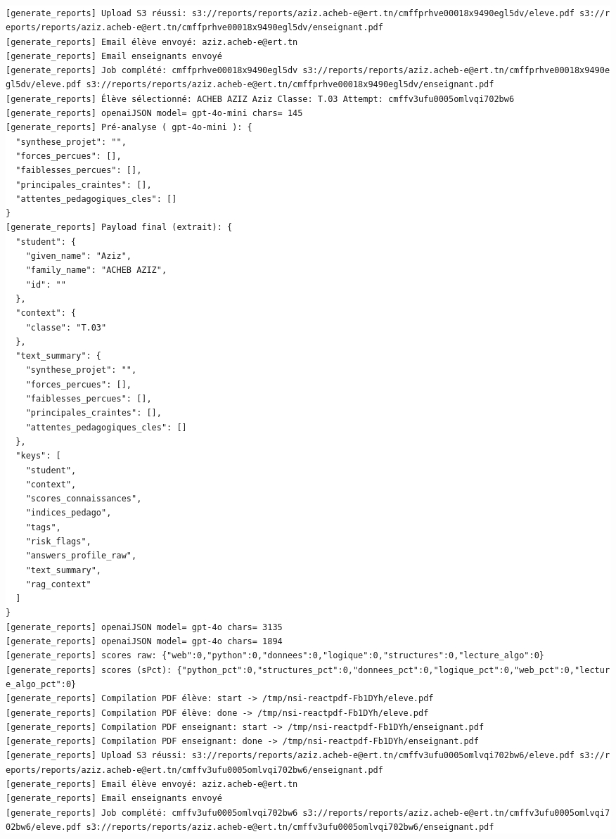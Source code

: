 ```text
[generate_reports] Upload S3 réussi: s3://reports/reports/aziz.acheb-e@ert.tn/cmffprhve00018x9490egl5dv/eleve.pdf s3://reports/reports/aziz.acheb-e@ert.tn/cmffprhve00018x9490egl5dv/enseignant.pdf
[generate_reports] Email élève envoyé: aziz.acheb-e@ert.tn
[generate_reports] Email enseignants envoyé
[generate_reports] Job complété: cmffprhve00018x9490egl5dv s3://reports/reports/aziz.acheb-e@ert.tn/cmffprhve00018x9490egl5dv/eleve.pdf s3://reports/reports/aziz.acheb-e@ert.tn/cmffprhve00018x9490egl5dv/enseignant.pdf
[generate_reports] Élève sélectionné: ACHEB AZIZ Aziz Classe: T.03 Attempt: cmffv3ufu0005omlvqi702bw6
[generate_reports] openaiJSON model= gpt-4o-mini chars= 145
[generate_reports] Pré-analyse ( gpt-4o-mini ): {
  "synthese_projet": "",
  "forces_percues": [],
  "faiblesses_percues": [],
  "principales_craintes": [],
  "attentes_pedagogiques_cles": []
}
[generate_reports] Payload final (extrait): {
  "student": {
    "given_name": "Aziz",
    "family_name": "ACHEB AZIZ",
    "id": ""
  },
  "context": {
    "classe": "T.03"
  },
  "text_summary": {
    "synthese_projet": "",
    "forces_percues": [],
    "faiblesses_percues": [],
    "principales_craintes": [],
    "attentes_pedagogiques_cles": []
  },
  "keys": [
    "student",
    "context",
    "scores_connaissances",
    "indices_pedago",
    "tags",
    "risk_flags",
    "answers_profile_raw",
    "text_summary",
    "rag_context"
  ]
}
[generate_reports] openaiJSON model= gpt-4o chars= 3135
[generate_reports] openaiJSON model= gpt-4o chars= 1894
[generate_reports] scores raw: {"web":0,"python":0,"donnees":0,"logique":0,"structures":0,"lecture_algo":0}
[generate_reports] scores (sPct): {"python_pct":0,"structures_pct":0,"donnees_pct":0,"logique_pct":0,"web_pct":0,"lecture_algo_pct":0}
[generate_reports] Compilation PDF élève: start -> /tmp/nsi-reactpdf-Fb1DYh/eleve.pdf
[generate_reports] Compilation PDF élève: done -> /tmp/nsi-reactpdf-Fb1DYh/eleve.pdf
[generate_reports] Compilation PDF enseignant: start -> /tmp/nsi-reactpdf-Fb1DYh/enseignant.pdf
[generate_reports] Compilation PDF enseignant: done -> /tmp/nsi-reactpdf-Fb1DYh/enseignant.pdf
[generate_reports] Upload S3 réussi: s3://reports/reports/aziz.acheb-e@ert.tn/cmffv3ufu0005omlvqi702bw6/eleve.pdf s3://reports/reports/aziz.acheb-e@ert.tn/cmffv3ufu0005omlvqi702bw6/enseignant.pdf
[generate_reports] Email élève envoyé: aziz.acheb-e@ert.tn
[generate_reports] Email enseignants envoyé
[generate_reports] Job complété: cmffv3ufu0005omlvqi702bw6 s3://reports/reports/aziz.acheb-e@ert.tn/cmffv3ufu0005omlvqi702bw6/eleve.pdf s3://reports/reports/aziz.acheb-e@ert.tn/cmffv3ufu0005omlvqi702bw6/enseignant.pdf
```